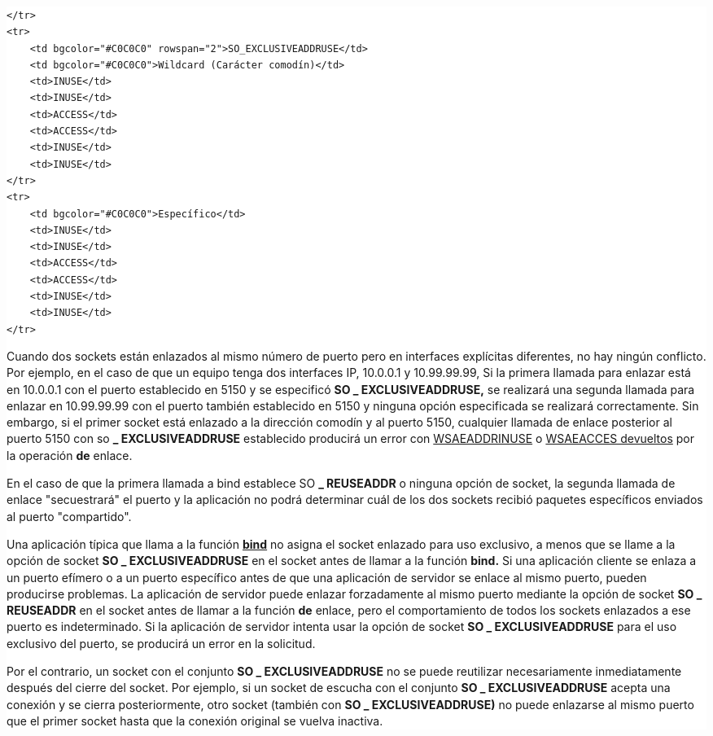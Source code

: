     </tr>
    <tr>
        <td bgcolor="#C0C0C0" rowspan="2">SO_EXCLUSIVEADDRUSE</td>
        <td bgcolor="#C0C0C0">Wildcard (Carácter comodín)</td>
        <td>INUSE</td>
        <td>INUSE</td>
        <td>ACCESS</td>
        <td>ACCESS</td>
        <td>INUSE</td>
        <td>INUSE</td>
    </tr>
    <tr>
        <td bgcolor="#C0C0C0">Específico</td>
        <td>INUSE</td>
        <td>INUSE</td>
        <td>ACCESS</td>
        <td>ACCESS</td>
        <td>INUSE</td>
        <td>INUSE</td>
    </tr>
</table>

Cuando dos sockets están enlazados al mismo número de puerto pero en interfaces explícitas diferentes, no hay ningún conflicto. Por ejemplo, en el caso de que un equipo tenga dos interfaces IP, 10.0.0.1 y 10.99.99.99, Si la primera llamada para enlazar está en 10.0.0.1 con el puerto establecido en 5150 y se especificó **SO \_ EXCLUSIVEADDRUSE,** se realizará una segunda llamada para enlazar en 10.99.99.99 con el puerto también establecido en 5150 y ninguna opción especificada se realizará correctamente. [](/windows/win32/api/winsock/nf-winsock-bind)  Sin embargo, si el primer socket está enlazado a la dirección comodín y al puerto 5150, cualquier llamada de enlace posterior al puerto 5150 con so **\_ EXCLUSIVEADDRUSE** establecido producirá un error con [WSAEADDRINUSE](windows-sockets-error-codes-2.md) o [WSAEACCES devueltos](windows-sockets-error-codes-2.md) por la operación **de** enlace.

En el caso de [](/windows/win32/api/winsock/nf-winsock-bind) que la primera llamada a bind establece SO  **\_ REUSEADDR** o ninguna opción de socket, la segunda llamada de enlace "secuestrará" el puerto y la aplicación no podrá determinar cuál de los dos sockets recibió paquetes específicos enviados al puerto "compartido".

Una aplicación típica que llama a la función [**bind**](/windows/win32/api/winsock/nf-winsock-bind) no asigna el socket enlazado para uso exclusivo, a menos que se llame a la opción de socket **SO \_ EXCLUSIVEADDRUSE** en el socket antes de llamar a la función **bind.** Si una aplicación cliente se enlaza a un puerto efímero o a un puerto específico antes de que una aplicación de servidor se enlace al mismo puerto, pueden producirse problemas. La aplicación de servidor puede enlazar forzadamente al mismo puerto mediante la opción de socket **SO \_ REUSEADDR** en el socket antes de llamar a la función **de** enlace, pero el comportamiento de todos los sockets enlazados a ese puerto es indeterminado. Si la aplicación de servidor intenta usar la opción de socket **SO \_ EXCLUSIVEADDRUSE** para el uso exclusivo del puerto, se producirá un error en la solicitud.

Por el contrario, un socket con el conjunto **SO \_ EXCLUSIVEADDRUSE** no se puede reutilizar necesariamente inmediatamente después del cierre del socket. Por ejemplo, si un socket de escucha con el conjunto **SO \_ EXCLUSIVEADDRUSE** acepta una conexión y se cierra posteriormente, otro socket (también con **SO \_ EXCLUSIVEADDRUSE)** no puede enlazarse al mismo puerto que el primer socket hasta que la conexión original se vuelva inactiva.
